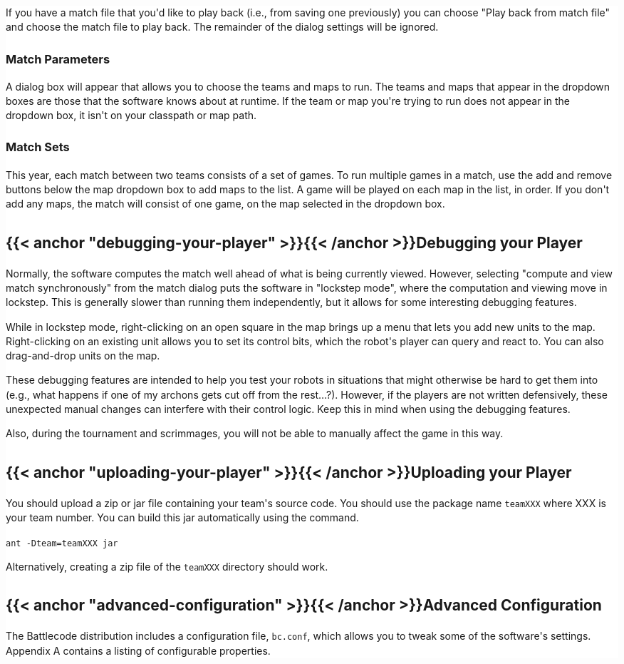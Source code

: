 If you have a match file that you'd like to play back (i.e., from saving one previously) you can choose "Play back from match file" and choose the match file to play back. The remainder of the dialog settings will be ignored.

### Match Parameters

A dialog box will appear that allows you to choose the teams and maps to run. The teams and maps that appear in the dropdown boxes are those that the software knows about at runtime. If the team or map you're trying to run does not appear in the dropdown box, it isn't on your classpath or map path.

### Match Sets

This year, each match between two teams consists of a set of games. To run multiple games in a match, use the add and remove buttons below the map dropdown box to add maps to the list. A game will be played on each map in the list, in order. If you don't add any maps, the match will consist of one game, on the map selected in the dropdown box.

## {{< anchor "debugging-your-player" >}}{{< /anchor >}}Debugging your Player

Normally, the software computes the match well ahead of what is being currently viewed. However, selecting "compute and view match synchronously" from the match dialog puts the software in "lockstep mode", where the computation and viewing move in lockstep. This is generally slower than running them independently, but it allows for some interesting debugging features.

While in lockstep mode, right-clicking on an open square in the map brings up a menu that lets you add new units to the map. Right-clicking on an existing unit allows you to set its control bits, which the robot's player can query and react to. You can also drag-and-drop units on the map.

These debugging features are intended to help you test your robots in situations that might otherwise be hard to get them into (e.g., what happens if one of my archons gets cut off from the rest…?). However, if the players are not written defensively, these unexpected manual changes can interfere with their control logic. Keep this in mind when using the debugging features.

Also, during the tournament and scrimmages, you will not be able to manually affect the game in this way.

## {{< anchor "uploading-your-player" >}}{{< /anchor >}}Uploading your Player

You should upload a zip or jar file containing your team's source code. You should use the package name `teamXXX` where XXX is your team number. You can build this jar automatically using the command.

```plaintext
ant -Dteam=teamXXX jar
```

Alternatively, creating a zip file of the `teamXXX` directory should work.

## {{< anchor "advanced-configuration" >}}{{< /anchor >}}Advanced Configuration

The Battlecode distribution includes a configuration file, `bc.conf`, which allows you to tweak some of the software's settings. Appendix A contains a listing of configurable properties.
